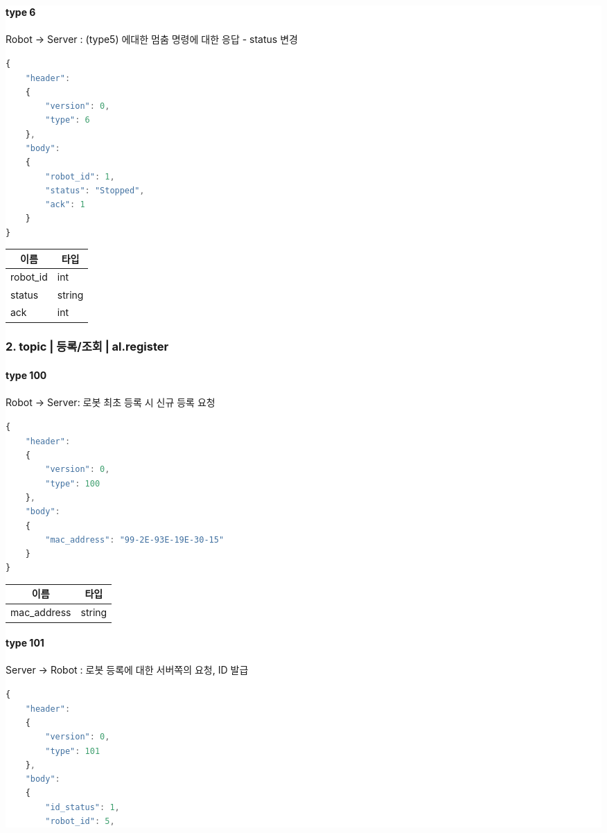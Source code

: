 

#### type 6
Robot -> Server : (type5) 에대한 멈춤 명령에 대한 응답  - status 변경 
```js
{
	"header": 
	{
		"version": 0,
		"type": 6
	},
	"body":
	{
		"robot_id": 1,
		"status": "Stopped",
		"ack": 1
	}
}
```

| 이름     | 타입   |
| -------- | ------ |
| robot_id | int    |
| status   | string |
| ack   | int | 




### 2. topic | 등록/조회 | al.register

#### type 100
Robot -> Server: 로봇 최초 등록 시 신규 등록 요청
```js
{
	"header": 
	{
		"version": 0,
		"type": 100
	},
	"body":
	{
		"mac_address": "99-2E-93E-19E-30-15"
	}
}
```

| 이름        | 타입   |
| ----------- | ------ |
| mac_address | string |


#### type 101
Server -> Robot : 로봇 등록에 대한 서버쪽의 요청, ID 발급
```js
{
	"header": 
	{
		"version": 0,
		"type": 101
	},
	"body":
	{
		"id_status": 1,
		"robot_id": 5,
```